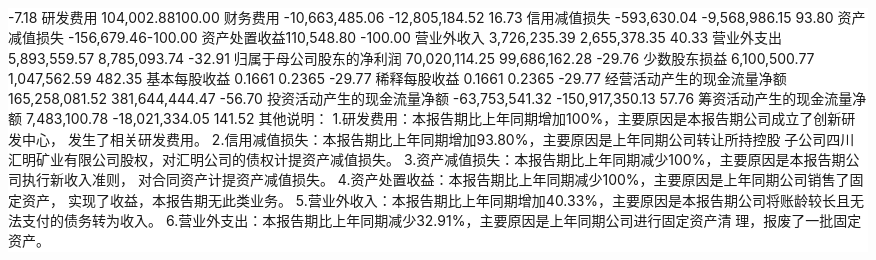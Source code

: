 -7.18
研发费用
104,002.88100.00
财务费用
-10,663,485.06
-12,805,184.52
16.73
信用减值损失
-593,630.04
-9,568,986.15
93.80
资产减值损失
-156,679.46-100.00
资产处置收益110,548.80
-100.00
营业外收入
3,726,235.39
2,655,378.35
40.33
营业外支出
5,893,559.57
8,785,093.74
-32.91
归属于母公司股东的净利润
70,020,114.25
99,686,162.28
-29.76
少数股东损益
6,100,500.77
1,047,562.59
482.35
基本每股收益
0.1661
0.2365
-29.77
稀释每股收益
0.1661
0.2365
-29.77
经营活动产生的现金流量净额
165,258,081.52
381,644,444.47
-56.70
投资活动产生的现金流量净额
-63,753,541.32
-150,917,350.13
57.76
筹资活动产生的现金流量净额
7,483,100.78
-18,021,334.05
141.52
其他说明：
1.研发费用：本报告期比上年同期增加100%，主要原因是本报告期公司成立了创新研发中心，
发生了相关研发费用。
2.信用减值损失：本报告期比上年同期增加93.80%，主要原因是上年同期公司转让所持控股
子公司四川汇明矿业有限公司股权，对汇明公司的债权计提资产减值损失。
3.资产减值损失：本报告期比上年同期减少100%，主要原因是本报告期公司执行新收入准则，
对合同资产计提资产减值损失。
4.资产处置收益：本报告期比上年同期减少100%，主要原因是上年同期公司销售了固定资产，
实现了收益，本报告期无此类业务。
5.营业外收入：本报告期比上年同期增加40.33%，主要原因是本报告期公司将账龄较长且无
法支付的债务转为收入。
6.营业外支出：本报告期比上年同期减少32.91%，主要原因是上年同期公司进行固定资产清
理，报废了一批固定资产。